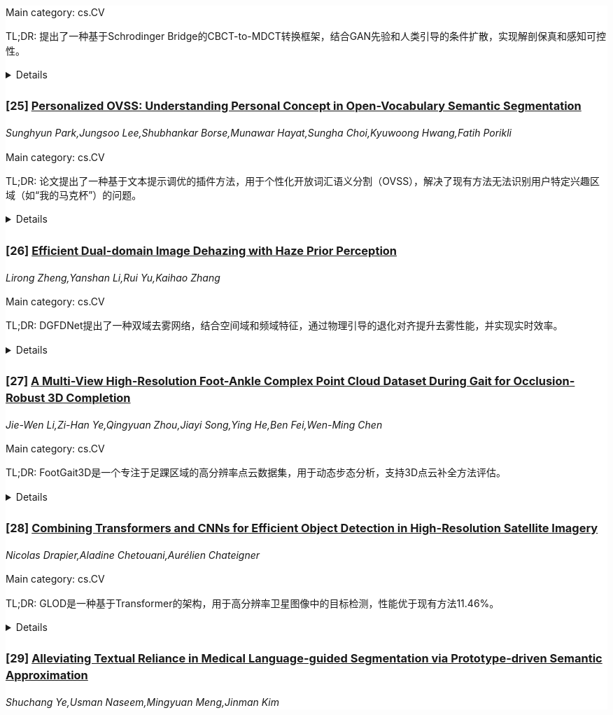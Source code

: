 Main category: cs.CV

TL;DR: 提出了一种基于Schrodinger Bridge的CBCT-to-MDCT转换框架，结合GAN先验和人类引导的条件扩散，实现解剖保真和感知可控性。


<details><summary>Details</summary></details>


### [25] [Personalized OVSS: Understanding Personal Concept in Open-Vocabulary Semantic Segmentation](https://arxiv.org/abs/2507.11030)
*Sunghyun Park,Jungsoo Lee,Shubhankar Borse,Munawar Hayat,Sungha Choi,Kyuwoong Hwang,Fatih Porikli*

Main category: cs.CV

TL;DR: 论文提出了一种基于文本提示调优的插件方法，用于个性化开放词汇语义分割（OVSS），解决了现有方法无法识别用户特定兴趣区域（如“我的马克杯”）的问题。


<details><summary>Details</summary></details>


### [26] [Efficient Dual-domain Image Dehazing with Haze Prior Perception](https://arxiv.org/abs/2507.11035)
*Lirong Zheng,Yanshan Li,Rui Yu,Kaihao Zhang*

Main category: cs.CV

TL;DR: DGFDNet提出了一种双域去雾网络，结合空间域和频域特征，通过物理引导的退化对齐提升去雾性能，并实现实时效率。


<details><summary>Details</summary></details>


### [27] [A Multi-View High-Resolution Foot-Ankle Complex Point Cloud Dataset During Gait for Occlusion-Robust 3D Completion](https://arxiv.org/abs/2507.11037)
*Jie-Wen Li,Zi-Han Ye,Qingyuan Zhou,Jiayi Song,Ying He,Ben Fei,Wen-Ming Chen*

Main category: cs.CV

TL;DR: FootGait3D是一个专注于足踝区域的高分辨率点云数据集，用于动态步态分析，支持3D点云补全方法评估。


<details><summary>Details</summary></details>


### [28] [Combining Transformers and CNNs for Efficient Object Detection in High-Resolution Satellite Imagery](https://arxiv.org/abs/2507.11040)
*Nicolas Drapier,Aladine Chetouani,Aurélien Chateigner*

Main category: cs.CV

TL;DR: GLOD是一种基于Transformer的架构，用于高分辨率卫星图像中的目标检测，性能优于现有方法11.46%。


<details><summary>Details</summary></details>


### [29] [Alleviating Textual Reliance in Medical Language-guided Segmentation via Prototype-driven Semantic Approximation](https://arxiv.org/abs/2507.11055)
*Shuchang Ye,Usman Naseem,Mingyuan Meng,Jinman Kim*
